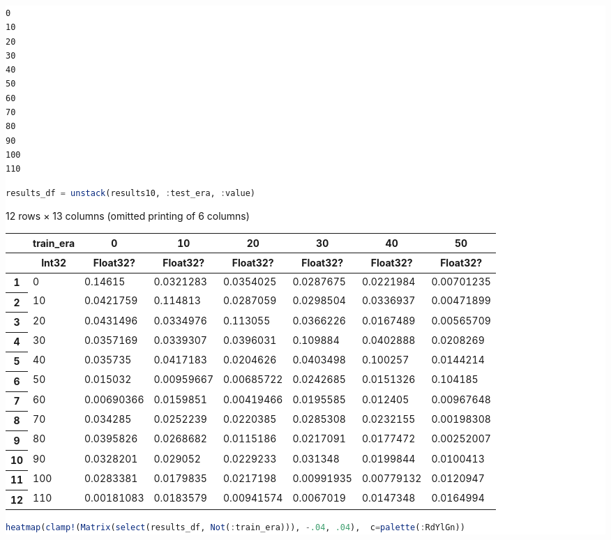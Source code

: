     0
    10
    20
    30
    40
    50
    60
    70
    80
    90
    100
    110
    


```julia
results_df = unstack(results10, :test_era, :value)
```




<div class="data-frame"><p>12 rows × 13 columns (omitted printing of 6 columns)</p><table class="data-frame"><thead><tr><th></th><th>train_era</th><th>0</th><th>10</th><th>20</th><th>30</th><th>40</th><th>50</th></tr><tr><th></th><th title="Int32">Int32</th><th title="Union{Missing, Float32}">Float32?</th><th title="Union{Missing, Float32}">Float32?</th><th title="Union{Missing, Float32}">Float32?</th><th title="Union{Missing, Float32}">Float32?</th><th title="Union{Missing, Float32}">Float32?</th><th title="Union{Missing, Float32}">Float32?</th></tr></thead><tbody><tr><th>1</th><td>0</td><td>0.14615</td><td>0.0321283</td><td>0.0354025</td><td>0.0287675</td><td>0.0221984</td><td>0.00701235</td></tr><tr><th>2</th><td>10</td><td>0.0421759</td><td>0.114813</td><td>0.0287059</td><td>0.0298504</td><td>0.0336937</td><td>0.00471899</td></tr><tr><th>3</th><td>20</td><td>0.0431496</td><td>0.0334976</td><td>0.113055</td><td>0.0366226</td><td>0.0167489</td><td>0.00565709</td></tr><tr><th>4</th><td>30</td><td>0.0357169</td><td>0.0339307</td><td>0.0396031</td><td>0.109884</td><td>0.0402888</td><td>0.0208269</td></tr><tr><th>5</th><td>40</td><td>0.035735</td><td>0.0417183</td><td>0.0204626</td><td>0.0403498</td><td>0.100257</td><td>0.0144214</td></tr><tr><th>6</th><td>50</td><td>0.015032</td><td>0.00959667</td><td>0.00685722</td><td>0.0242685</td><td>0.0151326</td><td>0.104185</td></tr><tr><th>7</th><td>60</td><td>0.00690366</td><td>0.0159851</td><td>0.00419466</td><td>0.0195585</td><td>0.012405</td><td>0.00967648</td></tr><tr><th>8</th><td>70</td><td>0.034285</td><td>0.0252239</td><td>0.0220385</td><td>0.0285308</td><td>0.0232155</td><td>0.00198308</td></tr><tr><th>9</th><td>80</td><td>0.0395826</td><td>0.0268682</td><td>0.0115186</td><td>0.0217091</td><td>0.0177472</td><td>0.00252007</td></tr><tr><th>10</th><td>90</td><td>0.0328201</td><td>0.029052</td><td>0.0229233</td><td>0.031348</td><td>0.0199844</td><td>0.0100413</td></tr><tr><th>11</th><td>100</td><td>0.0283381</td><td>0.0179835</td><td>0.0217198</td><td>0.00991935</td><td>0.00779132</td><td>0.0120947</td></tr><tr><th>12</th><td>110</td><td>0.00181083</td><td>0.0183579</td><td>0.00941574</td><td>0.0067019</td><td>0.0147348</td><td>0.0164994</td></tr></tbody></table></div>




```julia
heatmap(clamp!(Matrix(select(results_df, Not(:train_era))), -.04, .04),  c=palette(:RdYlGn))
```




    
